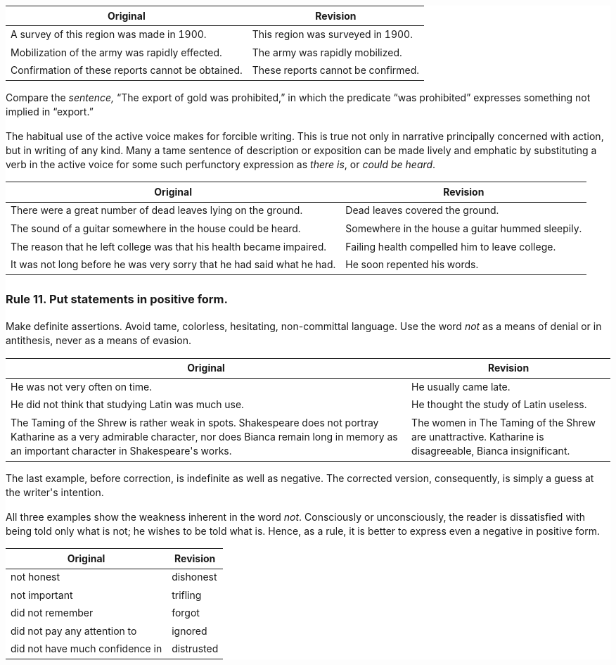 | Original | Revision |
| --- | --- |
| A survey of this region was made in 1900. | This region was surveyed in 1900. |
| Mobilization of the army was rapidly effected. | The army was rapidly mobilized. |
| Confirmation of these reports cannot be obtained. | These reports cannot be confirmed. |

Compare the _sentence,_ “The export of gold was prohibited,” in which the predicate “was prohibited” expresses something not implied in “export.”

The habitual use of the active voice makes for forcible writing. This is true not only in narrative principally concerned with action, but in writing of any kind. Many a tame sentence of description or exposition can be made lively and emphatic by substituting a verb in the active voice for some such perfunctory expression as *there is*, or *could be heard*.

| Original | Revision |
| --- | --- |
| There were a great number of dead leaves lying on the ground. | Dead leaves covered the ground. |
| The sound of a guitar somewhere in the house could be heard. | Somewhere in the house a guitar hummed sleepily. |
| The reason that he left college was that his health became impaired. | Failing health compelled him to leave college. |
| It was not long before he was very sorry that he had said what he had. | He soon repented his words. |

### Rule 11. Put statements in positive form.

Make definite assertions. Avoid tame, colorless, hesitating, non-committal language. Use the word *not* as a means of denial or in antithesis, never as a means of evasion.

| Original | Revision |
| --- | --- |
| He was not very often on time. | He usually came late. |
| He did not think that studying Latin was much use. | He thought the study of Latin useless. |
| The Taming of the Shrew is rather weak in spots. Shakespeare does not portray Katharine as a very admirable character, nor does Bianca remain long in memory as an important character in Shakespeare's works. | The women in The Taming of the Shrew are unattractive. Katharine is disagreeable, Bianca insignificant. |

The last example, before correction, is indefinite as well as negative. The corrected version, consequently, is simply a guess at the writer's intention.

All three examples show the weakness inherent in the word *not*. Consciously or unconsciously, the reader is dissatisfied with being told only what is not; he wishes to be told what is. Hence, as a rule, it is better to express even a negative in positive form.

| Original | Revision |
| --- | --- |
| not honest | dishonest |
| not important | trifling |
| did not remember | forgot |
| did not pay any attention to | ignored |
| did not have much confidence in | distrusted |
